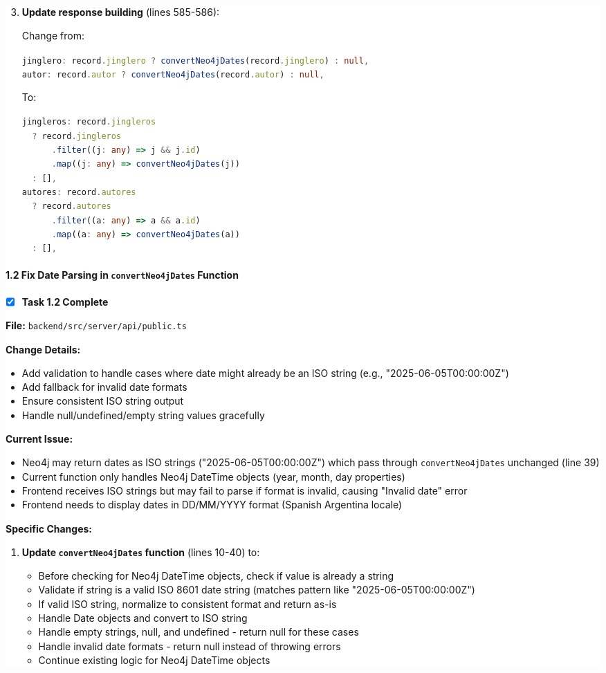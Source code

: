 3. **Update response building** (lines 585-586):

   Change from:

   ```typescript
   jinglero: record.jinglero ? convertNeo4jDates(record.jinglero) : null,
   autor: record.autor ? convertNeo4jDates(record.autor) : null,
   ```

   To:

   ```typescript
   jingleros: record.jingleros
     ? record.jingleros
         .filter((j: any) => j && j.id)
         .map((j: any) => convertNeo4jDates(j))
     : [],
   autores: record.autores
     ? record.autores
         .filter((a: any) => a && a.id)
         .map((a: any) => convertNeo4jDates(a))
     : [],
   ```

#### 1.2 Fix Date Parsing in `convertNeo4jDates` Function

- [x] **Task 1.2 Complete**

**File:** `backend/src/server/api/public.ts`

**Change Details:**

- Add validation to handle cases where date might already be an ISO string (e.g., "2025-06-05T00:00:00Z")
- Add fallback for invalid date formats
- Ensure consistent ISO string output
- Handle null/undefined/empty string values gracefully

**Current Issue:**

- Neo4j may return dates as ISO strings ("2025-06-05T00:00:00Z") which pass through `convertNeo4jDates` unchanged (line 39)
- Current function only handles Neo4j DateTime objects (year, month, day properties)
- Frontend receives ISO strings but may fail to parse if format is invalid, causing "Invalid date" error
- Frontend needs to display dates in DD/MM/YYYY format (Spanish Argentina locale)

**Specific Changes:**

1. **Update `convertNeo4jDates` function** (lines 10-40) to:

   - Before checking for Neo4j DateTime objects, check if value is already a string
   - Validate if string is a valid ISO 8601 date string (matches pattern like "2025-06-05T00:00:00Z")
   - If valid ISO string, normalize to consistent format and return as-is
   - Handle Date objects and convert to ISO string
   - Handle empty strings, null, and undefined - return null for these cases
   - Handle invalid date formats - return null instead of throwing errors
   - Continue existing logic for Neo4j DateTime objects
